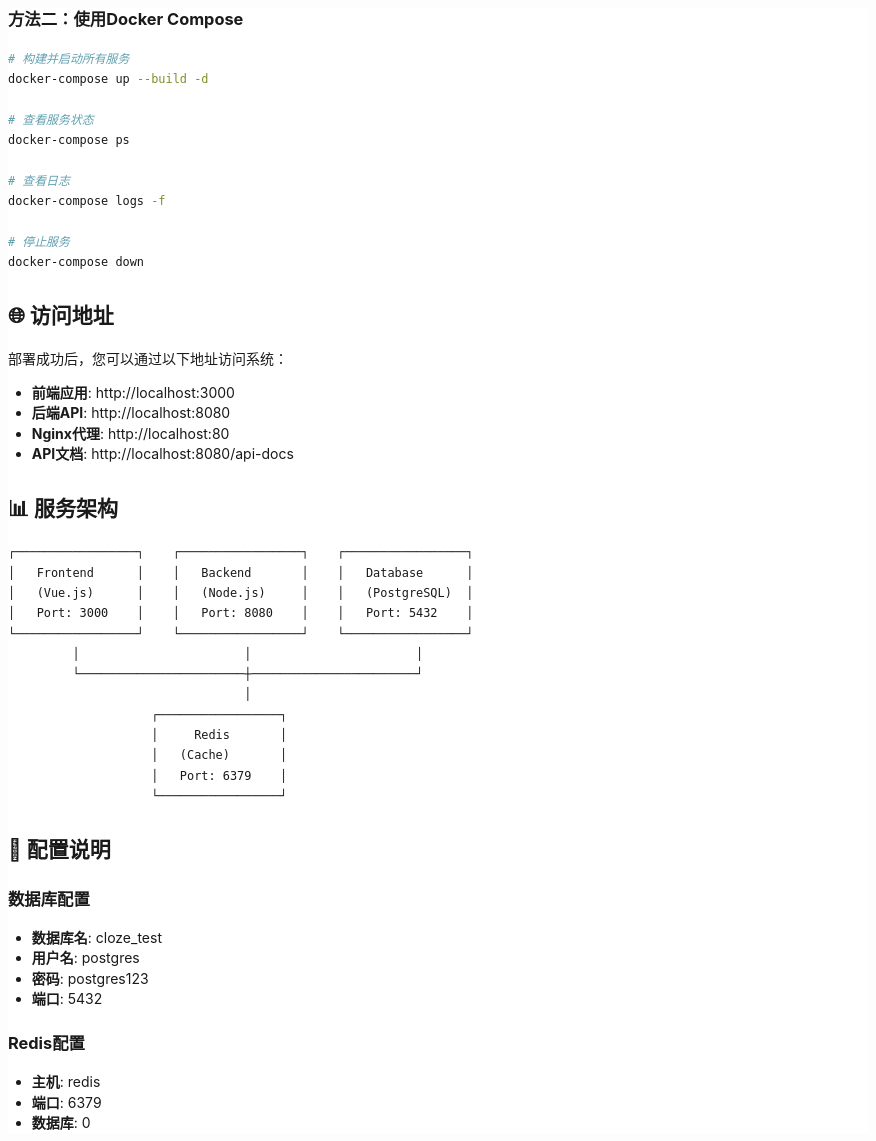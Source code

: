 ### 方法二：使用Docker Compose
```bash
# 构建并启动所有服务
docker-compose up --build -d

# 查看服务状态
docker-compose ps

# 查看日志
docker-compose logs -f

# 停止服务
docker-compose down
```

## 🌐 访问地址

部署成功后，您可以通过以下地址访问系统：

- **前端应用**: http://localhost:3000
- **后端API**: http://localhost:8080
- **Nginx代理**: http://localhost:80
- **API文档**: http://localhost:8080/api-docs

## 📊 服务架构

```
┌─────────────────┐    ┌─────────────────┐    ┌─────────────────┐
│   Frontend      │    │   Backend       │    │   Database      │
│   (Vue.js)      │    │   (Node.js)     │    │   (PostgreSQL)  │
│   Port: 3000    │    │   Port: 8080    │    │   Port: 5432    │
└─────────────────┘    └─────────────────┘    └─────────────────┘
         │                       │                       │
         └───────────────────────┼───────────────────────┘
                                 │
                    ┌─────────────────┐
                    │     Redis       │
                    │   (Cache)       │
                    │   Port: 6379    │
                    └─────────────────┘
```

## 🔧 配置说明

### 数据库配置
- **数据库名**: cloze_test
- **用户名**: postgres
- **密码**: postgres123
- **端口**: 5432

### Redis配置
- **主机**: redis
- **端口**: 6379
- **数据库**: 0
